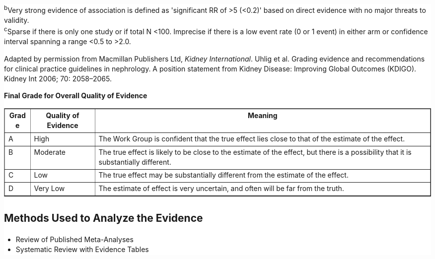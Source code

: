 <sup>b</sup>Very strong evidence of association is defined as 'significant RR of &gt;5 (&lt;0.2)' based on direct evidence with no major threats to validity.<br />
<sup>c</sup>Sparse if there is only one study or if total N &lt;100. Imprecise if there is a low event rate (0 or 1 event) in either arm or confidence interval spanning a range &lt;0.5 to &gt;2.0.</p>
<p class="Note">Adapted by permission from Macmillan Publishers Ltd, <em>Kidney International</em>. Uhlig et al. Grading evidence and recommendations for clinical practice guidelines in nephrology. A position statement from Kidney Disease: Improving Global Outcomes (KDIGO). Kidney Int 2006; 70: 2058&ndash;2065.</p>
<p><strong>Final Grade for Overall Quality of Evidence</strong></p>
<table border="1" cellspacing="1" cellpadding="3" summary="Table: Final Grade for Overall Quality of Evidence">
    <thead>
        <tr>
            <th class="Center" valign="top" scope="col">Grade</th>
            <th class="Center" valign="top" scope="col">Quality of Evidence</th>
            <th class="Center" valign="top" scope="col">Meaning</th>
        </tr>
    </thead>
    <tbody>
        <tr>
            <td class="Center" valign="top" scope="row">A</td>
            <td class="Center" valign="top">High</td>
            <td valign="top">The Work Group is confident that the true effect lies close to that of the estimate of the effect.</td>
        </tr>
        <tr>
            <td class="Center" valign="top" scope="row">B</td>
            <td class="Center" valign="top">Moderate</td>
            <td valign="top">The true effect is likely to be close to the estimate of the effect, but there is a possibility that it is substantially different.</td>
        </tr>
        <tr>
            <td class="Center" valign="top" scope="row">C</td>
            <td class="Center" valign="top">Low</td>
            <td valign="top">The true effect may be substantially different from the estimate of the effect.</td>
        </tr>
        <tr>
            <td class="Center" valign="top" scope="row">D</td>
            <td class="Center" valign="top">Very Low</td>
            <td valign="top">The estimate of effect is very uncertain, and often will be far from the truth.</td>
        </tr>
    </tbody>
</table></div>

## Methods Used to Analyze the Evidence

- Review of Published Meta-Analyses
- Systematic Review with Evidence Tables
